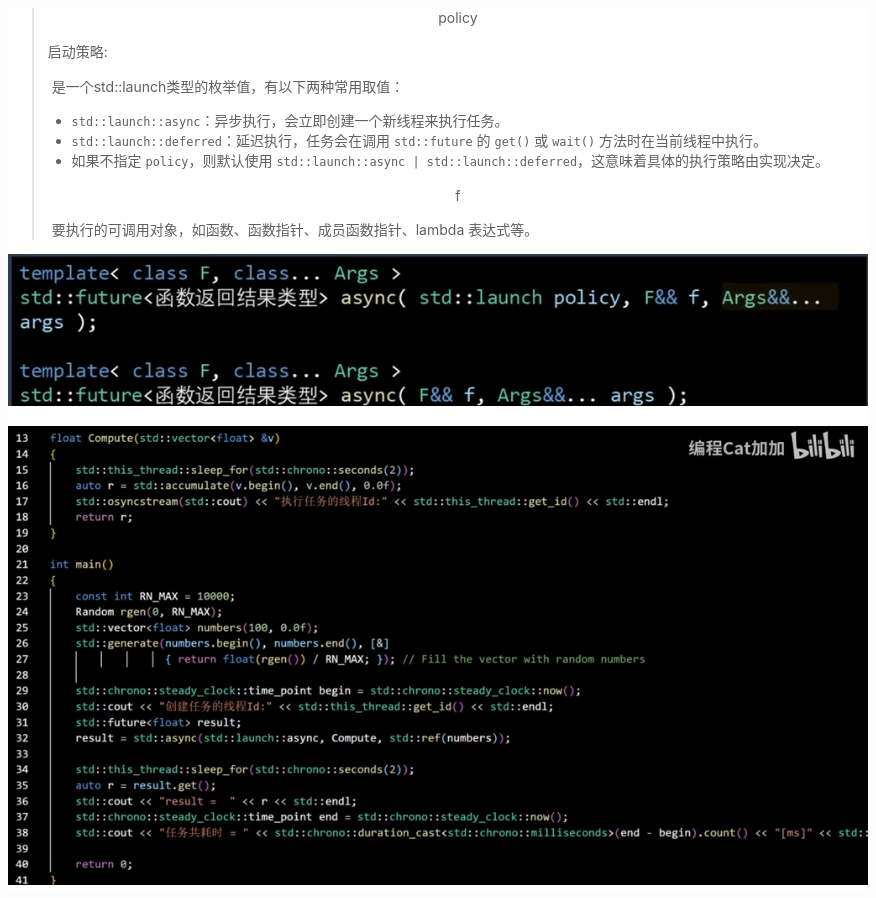 >
>   
>
>   <center>policy</center>
>
>   启动策略:
>
>   ​	是一个std::launch类型的枚举值，有以下两种常用取值：
>
>   -   `std::launch::async`：异步执行，会立即创建一个新线程来执行任务。
>   -   `std::launch::deferred`：延迟执行，任务会在调用 `std::future` 的 `get()` 或 `wait()` 方法时在当前线程中执行。
>   -   如果不指定 `policy`，则默认使用 `std::launch::async | std::launch::deferred`，这意味着具体的执行策略由实现决定。
>
>   <center>f</center>
>
>   ​	要执行的可调用对象，如函数、函数指针、成员函数指针、lambda 表达式等。

![image-20250416185257620](数据结构和算法.assets/image-20250416185257620.png)

![image-20250416185408329](数据结构和算法.assets/image-20250416185408329.png)

